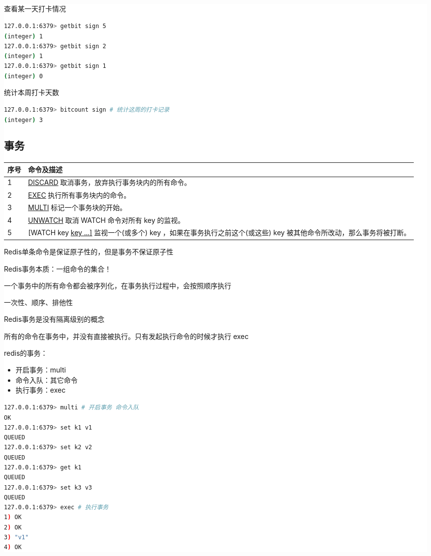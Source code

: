查看某一天打卡情况

```bash
127.0.0.1:6379> getbit sign 5 
(integer) 1
127.0.0.1:6379> getbit sign 2
(integer) 1
127.0.0.1:6379> getbit sign 1
(integer) 0

```

统计本周打卡天数

```bash
127.0.0.1:6379> bitcount sign # 统计这周的打卡记录  
(integer) 3

```

## 事务

| 序号 | 命令及描述                                                   |
| :--- | :----------------------------------------------------------- |
| 1    | [DISCARD](https://www.w3cschool.cn/redis/transactions-discard.html) 取消事务，放弃执行事务块内的所有命令。 |
| 2    | [EXEC](https://www.w3cschool.cn/redis/transactions-exec.html) 执行所有事务块内的命令。 |
| 3    | [MULTI](https://www.w3cschool.cn/redis/transactions-multi.html) 标记一个事务块的开始。 |
| 4    | [UNWATCH](https://www.w3cschool.cn/redis/transactions-unwatch.html) 取消 WATCH 命令对所有 key 的监视。 |
| 5    | [WATCH key [key ...\]](https://www.w3cschool.cn/redis/transactions-watch.html) 监视一个(或多个) key ，如果在事务执行之前这个(或这些) key 被其他命令所改动，那么事务将被打断。 |

Redis单条命令是保证原子性的，但是事务不保证原子性

Redis事务本质：一组命令的集合！

一个事务中的所有命令都会被序列化，在事务执行过程中，会按照顺序执行

一次性、顺序、排他性

Redis事务是没有隔离级别的概念

所有的命令在事务中，并没有直接被执行。只有发起执行命令的时候才执行 exec

redis的事务：

- 开启事务：multi
- 命令入队：其它命令
- 执行事务：exec

```bash
127.0.0.1:6379> multi # 开启事务 命令入队
OK
127.0.0.1:6379> set k1 v1
QUEUED
127.0.0.1:6379> set k2 v2
QUEUED
127.0.0.1:6379> get k1
QUEUED
127.0.0.1:6379> set k3 v3
QUEUED
127.0.0.1:6379> exec # 执行事务
1) OK
2) OK
3) "v1"
4) OK


```